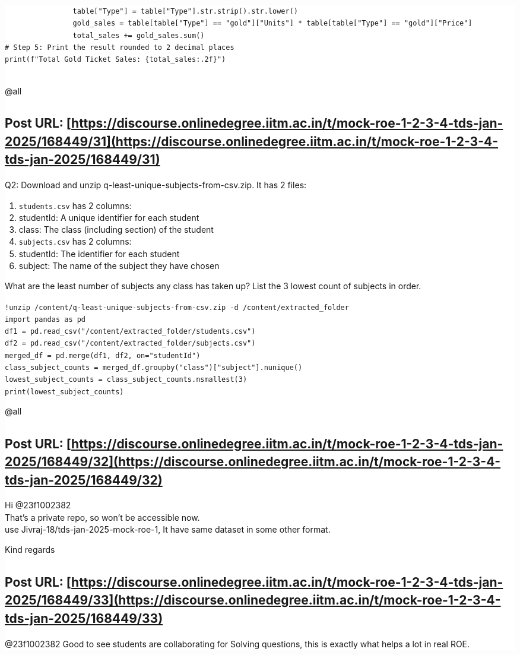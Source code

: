 ```
                table["Type"] = table["Type"].str.strip().str.lower()
                gold_sales = table[table["Type"] == "gold"]["Units"] * table[table["Type"] == "gold"]["Price"]
                total_sales += gold_sales.sum()
# Step 5: Print the result rounded to 2 decimal places
print(f"Total Gold Ticket Sales: {total_sales:.2f}")


```

@all

Post URL: [https://discourse.onlinedegree.iitm.ac.in/t/mock-roe-1-2-3-4-tds-jan-2025/168449/31](https://discourse.onlinedegree.iitm.ac.in/t/mock-roe-1-2-3-4-tds-jan-2025/168449/31)
---
Q2: Download and unzip q-least-unique-subjects-from-csv.zip. It has 2 files:

1. `students.csv` has 2 columns:
2. studentId: A unique identifier for each student
3. class: The class (including section) of the student
4. `subjects.csv` has 2 columns:
5. studentId: The identifier for each student
6. subject: The name of the subject they have chosen

What are the least number of subjects any class has taken up? List the 3 lowest count of subjects in order.

```
!unzip /content/q-least-unique-subjects-from-csv.zip -d /content/extracted_folder
import pandas as pd
df1 = pd.read_csv("/content/extracted_folder/students.csv")
df2 = pd.read_csv("/content/extracted_folder/subjects.csv")
merged_df = pd.merge(df1, df2, on="studentId")
class_subject_counts = merged_df.groupby("class")["subject"].nunique()
lowest_subject_counts = class_subject_counts.nsmallest(3)
print(lowest_subject_counts)

```

@all

Post URL: [https://discourse.onlinedegree.iitm.ac.in/t/mock-roe-1-2-3-4-tds-jan-2025/168449/32](https://discourse.onlinedegree.iitm.ac.in/t/mock-roe-1-2-3-4-tds-jan-2025/168449/32)
---
Hi @23f1002382  
That’s a private repo, so won’t be accessible now.  
use Jivraj-18/tds-jan-2025-mock-roe-1, It have same dataset in some other format.

Kind regards

Post URL: [https://discourse.onlinedegree.iitm.ac.in/t/mock-roe-1-2-3-4-tds-jan-2025/168449/33](https://discourse.onlinedegree.iitm.ac.in/t/mock-roe-1-2-3-4-tds-jan-2025/168449/33)
---
@23f1002382 Good to see students are collaborating for Solving questions, this is exactly what helps a lot in real ROE.
